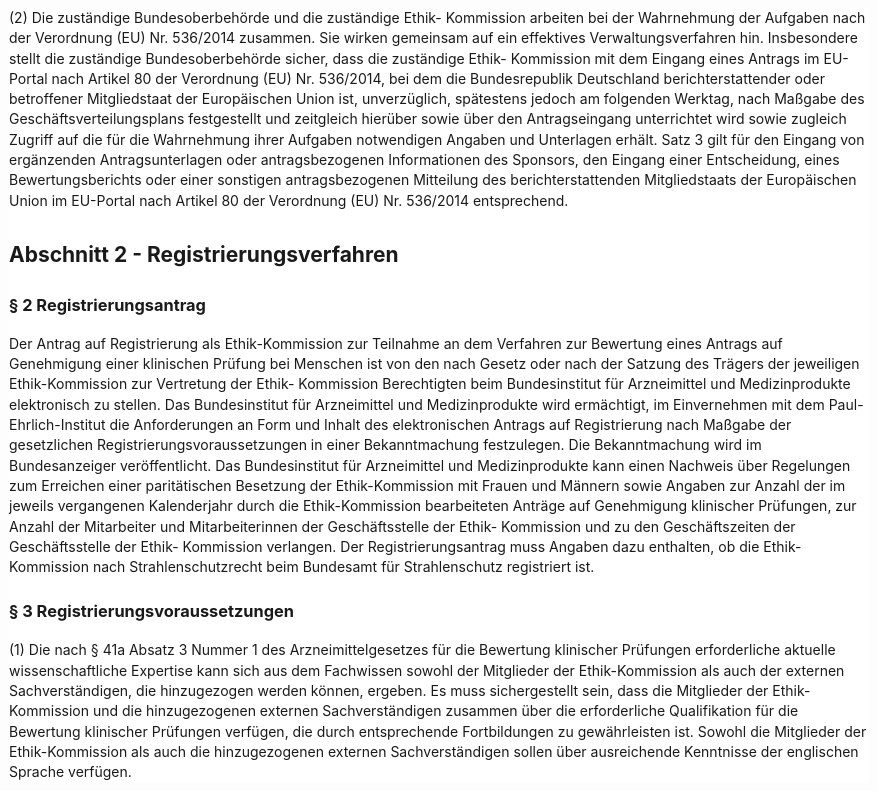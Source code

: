 (2) Die zuständige Bundesoberbehörde und die zuständige Ethik-
Kommission arbeiten bei der Wahrnehmung der Aufgaben nach der
Verordnung (EU) Nr. 536/2014 zusammen. Sie wirken gemeinsam auf ein
effektives Verwaltungsverfahren hin. Insbesondere stellt die
zuständige Bundesoberbehörde sicher, dass die zuständige Ethik-
Kommission mit dem Eingang eines Antrags im EU-Portal nach Artikel 80
der Verordnung (EU) Nr. 536/2014, bei dem die Bundesrepublik
Deutschland berichterstattender oder betroffener Mitgliedstaat der
Europäischen Union ist, unverzüglich, spätestens jedoch am folgenden
Werktag, nach Maßgabe des Geschäftsverteilungsplans festgestellt und
zeitgleich hierüber sowie über den Antragseingang unterrichtet wird
sowie zugleich Zugriff auf die für die Wahrnehmung ihrer Aufgaben
notwendigen Angaben und Unterlagen erhält. Satz 3 gilt für den Eingang
von ergänzenden Antragsunterlagen oder antragsbezogenen Informationen
des Sponsors, den Eingang einer Entscheidung, eines Bewertungsberichts
oder einer sonstigen antragsbezogenen Mitteilung des
berichterstattenden Mitgliedstaats der Europäischen Union im EU-Portal
nach Artikel 80 der Verordnung (EU) Nr. 536/2014 entsprechend.


## Abschnitt 2 - Registrierungsverfahren


### § 2 Registrierungsantrag

Der Antrag auf Registrierung als Ethik-Kommission zur Teilnahme an dem
Verfahren zur Bewertung eines Antrags auf Genehmigung einer klinischen
Prüfung bei Menschen ist von den nach Gesetz oder nach der Satzung des
Trägers der jeweiligen Ethik-Kommission zur Vertretung der Ethik-
Kommission Berechtigten beim Bundesinstitut für Arzneimittel und
Medizinprodukte elektronisch zu stellen. Das Bundesinstitut für
Arzneimittel und Medizinprodukte wird ermächtigt, im Einvernehmen mit
dem Paul-Ehrlich-Institut die Anforderungen an Form und Inhalt des
elektronischen Antrags auf Registrierung nach Maßgabe der gesetzlichen
Registrierungsvoraussetzungen in einer Bekanntmachung festzulegen. Die
Bekanntmachung wird im Bundesanzeiger veröffentlicht. Das
Bundesinstitut für Arzneimittel und Medizinprodukte kann einen
Nachweis über Regelungen zum Erreichen einer paritätischen Besetzung
der Ethik-Kommission mit Frauen und Männern sowie Angaben zur Anzahl
der im jeweils vergangenen Kalenderjahr durch die Ethik-Kommission
bearbeiteten Anträge auf Genehmigung klinischer Prüfungen, zur Anzahl
der Mitarbeiter und Mitarbeiterinnen der Geschäftsstelle der Ethik-
Kommission und zu den Geschäftszeiten der Geschäftsstelle der Ethik-
Kommission verlangen. Der Registrierungsantrag muss Angaben dazu
enthalten, ob die Ethik-Kommission nach Strahlenschutzrecht beim
Bundesamt für Strahlenschutz registriert ist.


### § 3 Registrierungsvoraussetzungen

(1) Die nach § 41a Absatz 3 Nummer 1 des Arzneimittelgesetzes für die
Bewertung klinischer Prüfungen erforderliche aktuelle
wissenschaftliche Expertise kann sich aus dem Fachwissen sowohl der
Mitglieder der Ethik-Kommission als auch der externen
Sachverständigen, die hinzugezogen werden können, ergeben. Es muss
sichergestellt sein, dass die Mitglieder der Ethik-Kommission und die
hinzugezogenen externen Sachverständigen zusammen über die
erforderliche Qualifikation für die Bewertung klinischer Prüfungen
verfügen, die durch entsprechende Fortbildungen zu gewährleisten ist.
Sowohl die Mitglieder der Ethik-Kommission als auch die hinzugezogenen
externen Sachverständigen sollen über ausreichende Kenntnisse der
englischen Sprache verfügen.
